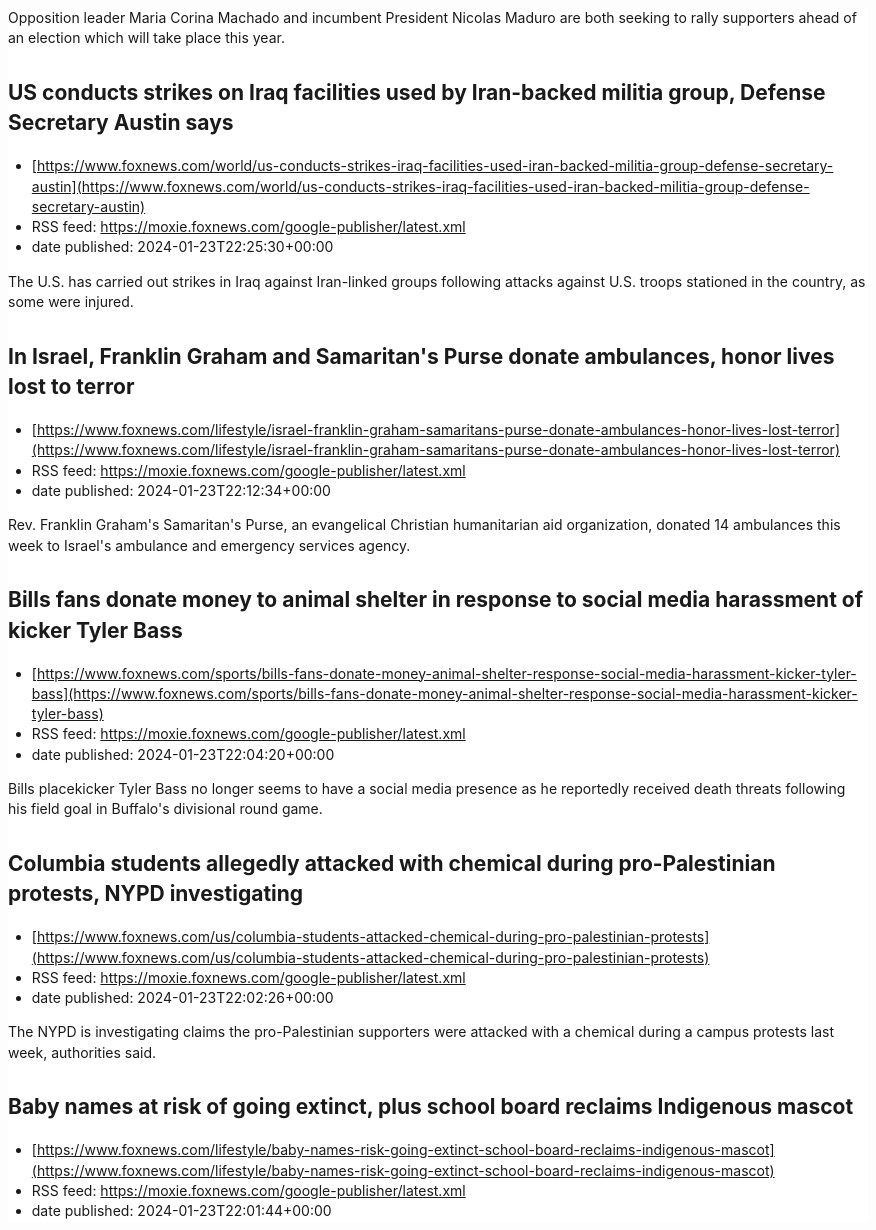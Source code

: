 Opposition leader Maria Corina Machado and incumbent President Nicolas Maduro are both seeking to rally supporters ahead of an election which will take place this year.

## US conducts strikes on Iraq facilities used by Iran-backed militia group, Defense Secretary Austin says
 - [https://www.foxnews.com/world/us-conducts-strikes-iraq-facilities-used-iran-backed-militia-group-defense-secretary-austin](https://www.foxnews.com/world/us-conducts-strikes-iraq-facilities-used-iran-backed-militia-group-defense-secretary-austin)
 - RSS feed: https://moxie.foxnews.com/google-publisher/latest.xml
 - date published: 2024-01-23T22:25:30+00:00

The U.S. has carried out strikes in Iraq against Iran-linked groups following attacks against U.S. troops stationed in the country, as some were injured.

## In Israel, Franklin Graham and Samaritan's Purse donate ambulances, honor lives lost to terror
 - [https://www.foxnews.com/lifestyle/israel-franklin-graham-samaritans-purse-donate-ambulances-honor-lives-lost-terror](https://www.foxnews.com/lifestyle/israel-franklin-graham-samaritans-purse-donate-ambulances-honor-lives-lost-terror)
 - RSS feed: https://moxie.foxnews.com/google-publisher/latest.xml
 - date published: 2024-01-23T22:12:34+00:00

Rev. Franklin Graham&apos;s Samaritan&apos;s Purse, an evangelical Christian humanitarian aid organization, donated 14 ambulances this week to Israel&apos;s ambulance and emergency services agency.

## Bills fans donate money to animal shelter in response to social media harassment of kicker Tyler Bass
 - [https://www.foxnews.com/sports/bills-fans-donate-money-animal-shelter-response-social-media-harassment-kicker-tyler-bass](https://www.foxnews.com/sports/bills-fans-donate-money-animal-shelter-response-social-media-harassment-kicker-tyler-bass)
 - RSS feed: https://moxie.foxnews.com/google-publisher/latest.xml
 - date published: 2024-01-23T22:04:20+00:00

Bills placekicker Tyler Bass no longer seems to have a social media presence as he reportedly received death threats following his field goal in Buffalo&apos;s divisional round game.

## Columbia students allegedly attacked with chemical during pro-Palestinian protests, NYPD investigating
 - [https://www.foxnews.com/us/columbia-students-attacked-chemical-during-pro-palestinian-protests](https://www.foxnews.com/us/columbia-students-attacked-chemical-during-pro-palestinian-protests)
 - RSS feed: https://moxie.foxnews.com/google-publisher/latest.xml
 - date published: 2024-01-23T22:02:26+00:00

The NYPD is investigating claims the pro-Palestinian supporters were attacked with a chemical during a campus protests last week, authorities said.

## Baby names at risk of going extinct, plus school board reclaims Indigenous mascot
 - [https://www.foxnews.com/lifestyle/baby-names-risk-going-extinct-school-board-reclaims-indigenous-mascot](https://www.foxnews.com/lifestyle/baby-names-risk-going-extinct-school-board-reclaims-indigenous-mascot)
 - RSS feed: https://moxie.foxnews.com/google-publisher/latest.xml
 - date published: 2024-01-23T22:01:44+00:00
